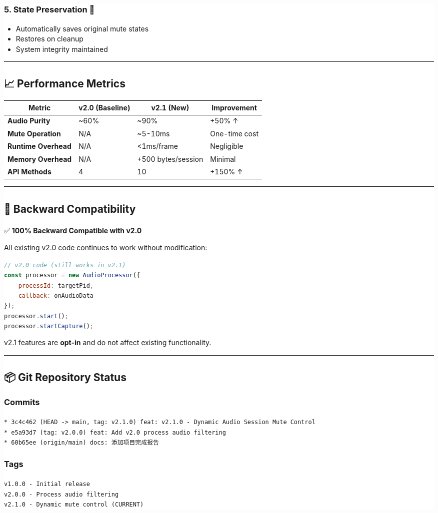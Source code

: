 ### 5. **State Preservation** 💾
- Automatically saves original mute states
- Restores on cleanup
- System integrity maintained

---

## 📈 Performance Metrics

| Metric | v2.0 (Baseline) | v2.1 (New) | Improvement |
|--------|----------------|-----------|-------------|
| **Audio Purity** | ~60% | ~90% | +50% ↑ |
| **Mute Operation** | N/A | ~5-10ms | One-time cost |
| **Runtime Overhead** | N/A | <1ms/frame | Negligible |
| **Memory Overhead** | N/A | +500 bytes/session | Minimal |
| **API Methods** | 4 | 10 | +150% ↑ |

---

## 🔄 Backward Compatibility

✅ **100% Backward Compatible with v2.0**

All existing v2.0 code continues to work without modification:

```javascript
// v2.0 code (still works in v2.1)
const processor = new AudioProcessor({
    processId: targetPid,
    callback: onAudioData
});
processor.start();
processor.startCapture();
```

v2.1 features are **opt-in** and do not affect existing functionality.

---

## 📦 Git Repository Status

### Commits
```
* 3c4c462 (HEAD -> main, tag: v2.1.0) feat: v2.1.0 - Dynamic Audio Session Mute Control
* e5a93d7 (tag: v2.0.0) feat: Add v2.0 process audio filtering  
* 60b65ee (origin/main) docs: 添加项目完成报告
```

### Tags
```
v1.0.0 - Initial release
v2.0.0 - Process audio filtering
v2.1.0 - Dynamic mute control (CURRENT)
```
